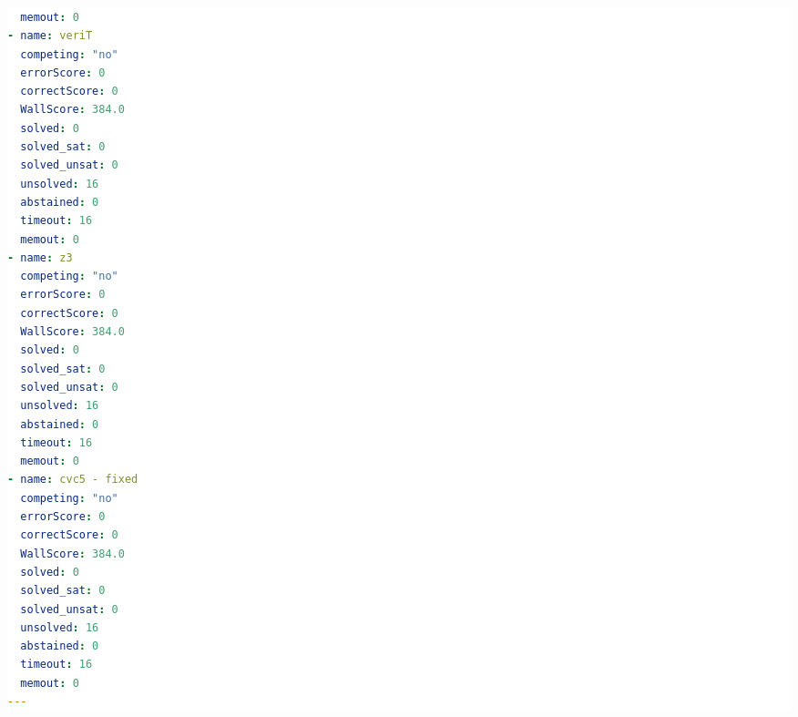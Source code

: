 ```yaml
  memout: 0
- name: veriT
  competing: "no"
  errorScore: 0
  correctScore: 0
  WallScore: 384.0
  solved: 0
  solved_sat: 0
  solved_unsat: 0
  unsolved: 16
  abstained: 0
  timeout: 16
  memout: 0
- name: z3
  competing: "no"
  errorScore: 0
  correctScore: 0
  WallScore: 384.0
  solved: 0
  solved_sat: 0
  solved_unsat: 0
  unsolved: 16
  abstained: 0
  timeout: 16
  memout: 0
- name: cvc5 - fixed
  competing: "no"
  errorScore: 0
  correctScore: 0
  WallScore: 384.0
  solved: 0
  solved_sat: 0
  solved_unsat: 0
  unsolved: 16
  abstained: 0
  timeout: 16
  memout: 0
---
```

